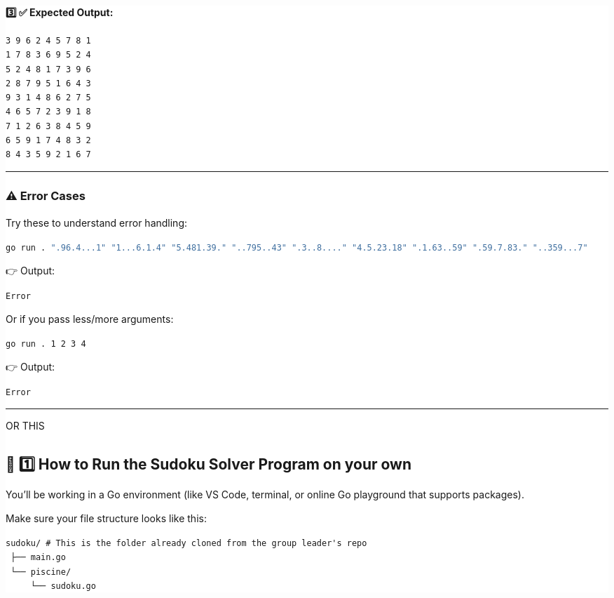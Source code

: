 #### 3️⃣ ✅ Expected Output:

```
3 9 6 2 4 5 7 8 1
1 7 8 3 6 9 5 2 4
5 2 4 8 1 7 3 9 6
2 8 7 9 5 1 6 4 3
9 3 1 4 8 6 2 7 5
4 6 5 7 2 3 9 1 8
7 1 2 6 3 8 4 5 9
6 5 9 1 7 4 8 3 2
8 4 3 5 9 2 1 6 7
```

---

### ⚠️ Error Cases

Try these to understand error handling:

```bash
go run . ".96.4...1" "1...6.1.4" "5.481.39." "..795..43" ".3..8...." "4.5.23.18" ".1.63..59" ".59.7.83." "..359...7"
```

👉 Output:

```
Error
```

Or if you pass less/more arguments:

```bash
go run . 1 2 3 4
```

👉 Output:

```
Error
```

---

OR THIS 
## 🧩 1️⃣ How to Run the Sudoku Solver Program on your own

You’ll be working in a Go environment (like VS Code, terminal, or online Go playground that supports packages).

Make sure your file structure looks like this:

```
sudoku/ # This is the folder already cloned from the group leader's repo
 ├── main.go
 └── piscine/
     └── sudoku.go
```

